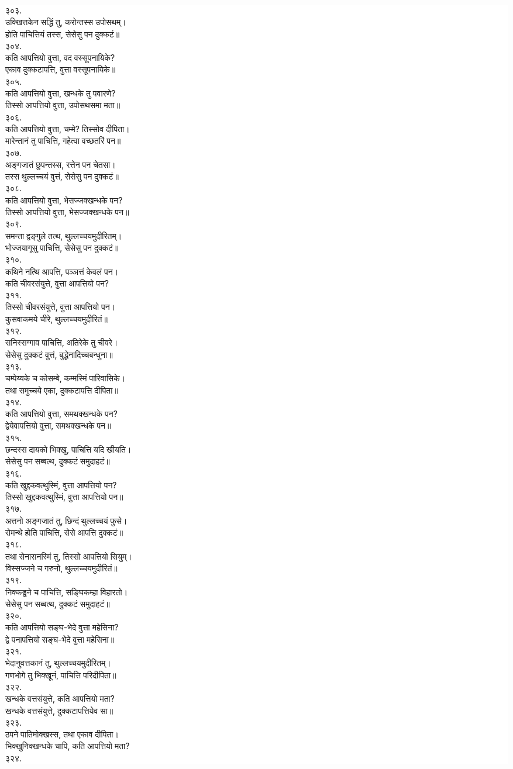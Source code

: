 ३०३.  
उक्खित्तकेन सद्धिं तु, करोन्तस्स उपोसथम्।  
होति पाचित्तियं तस्स, सेसेसु पन दुक्कटं॥  
३०४.  
कति आपत्तियो वुत्ता, वद वस्सूपनायिके?  
एकाव दुक्कटापत्ति, वुत्ता वस्सूपनायिके॥  
३०५.  
कति आपत्तियो वुत्ता, खन्धके तु पवारणे?  
तिस्सो आपत्तियो वुत्ता, उपोसथसमा मता॥  
३०६.  
कति आपत्तियो वुत्ता, चम्मे? तिस्सोव दीपिता।  
मारेन्तानं तु पाचित्ति, गहेत्वा वच्छतरिं पन॥  
३०७.  
अङ्गजातं छुपन्तस्स, रत्तेन पन चेतसा।  
तस्स थुल्लच्चयं वुत्तं, सेसेसु पन दुक्कटं॥  
३०८.  
कति आपत्तियो वुत्ता, भेसज्जक्खन्धके पन?  
तिस्सो आपत्तियो वुत्ता, भेसज्जक्खन्धके पन॥  
३०९.  
समन्ता द्वङ्गुले तत्थ, थुल्लच्चयमुदीरितम्।  
भोज्जयागूसु पाचित्ति, सेसेसु पन दुक्कटं॥  
३१०.  
कथिने नत्थि आपत्ति, पञ्ञत्तं केवलं पन।  
कति चीवरसंयुत्ते, वुत्ता आपत्तियो पन?  
३११.  
तिस्सो चीवरसंयुत्ते, वुत्ता आपत्तियो पन।  
कुसवाकमये चीरे, थुल्लच्चयमुदीरितं॥  
३१२.  
सनिस्सग्गाव पाचित्ति, अतिरेके तु चीवरे।  
सेसेसु दुक्कटं वुत्तं, बुद्धेनादिच्चबन्धुना॥  
३१३.  
चम्पेय्यके च कोसम्बे, कम्मस्मिं पारिवासिके।  
तथा समुच्चये एका, दुक्कटापत्ति दीपिता॥  
३१४.  
कति आपत्तियो वुत्ता, समथक्खन्धके पन?  
द्वेयेवापत्तियो वुत्ता, समथक्खन्धके पन॥  
३१५.  
छन्दस्स दायको भिक्खु, पाचित्ति यदि खीयति।  
सेसेसु पन सब्बत्थ, दुक्कटं समुदाहटं॥  
३१६.  
कति खुद्दकवत्थुस्मिं, वुत्ता आपत्तियो पन?  
तिस्सो खुद्दकवत्थुस्मिं, वुत्ता आपत्तियो पन॥  
३१७.  
अत्तनो अङ्गजातं तु, छिन्दं थुल्लच्चयं फुसे।  
रोमन्थे होति पाचित्ति, सेसे आपत्ति दुक्कटं॥  
३१८.  
तथा सेनासनस्मिं तु, तिस्सो आपत्तियो सियुम्।  
विस्सज्जने च गरुनो, थुल्लच्चयमुदीरितं॥  
३१९.  
निक्कड्ढने च पाचित्ति, सङ्घिकम्हा विहारतो।  
सेसेसु पन सब्बत्थ, दुक्कटं समुदाहटं॥  
३२०.  
कति आपत्तियो सङ्घ-भेदे वुत्ता महेसिना?  
द्वे पनापत्तियो सङ्घ-भेदे वुत्ता महेसिना॥  
३२१.  
भेदानुवत्तकानं तु, थुल्लच्चयमुदीरितम्।  
गणभोगे तु भिक्खूनं, पाचित्ति परिदीपिता॥  
३२२.  
खन्धके वत्तसंयुत्ते, कति आपत्तियो मता?  
खन्धके वत्तसंयुत्ते, दुक्कटापत्तियेव सा॥  
३२३.  
ठपने पातिमोक्खस्स, तथा एकाव दीपिता।  
भिक्खुनिक्खन्धके चापि, कति आपत्तियो मता?  
३२४.  